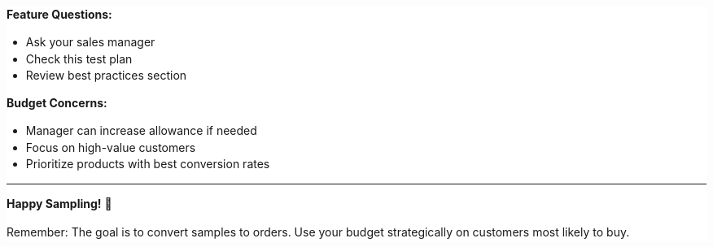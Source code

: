 **Feature Questions:**
- Ask your sales manager
- Check this test plan
- Review best practices section

**Budget Concerns:**
- Manager can increase allowance if needed
- Focus on high-value customers
- Prioritize products with best conversion rates

---

**Happy Sampling!** 🍷

Remember: The goal is to convert samples to orders. Use your budget strategically on customers most likely to buy.
